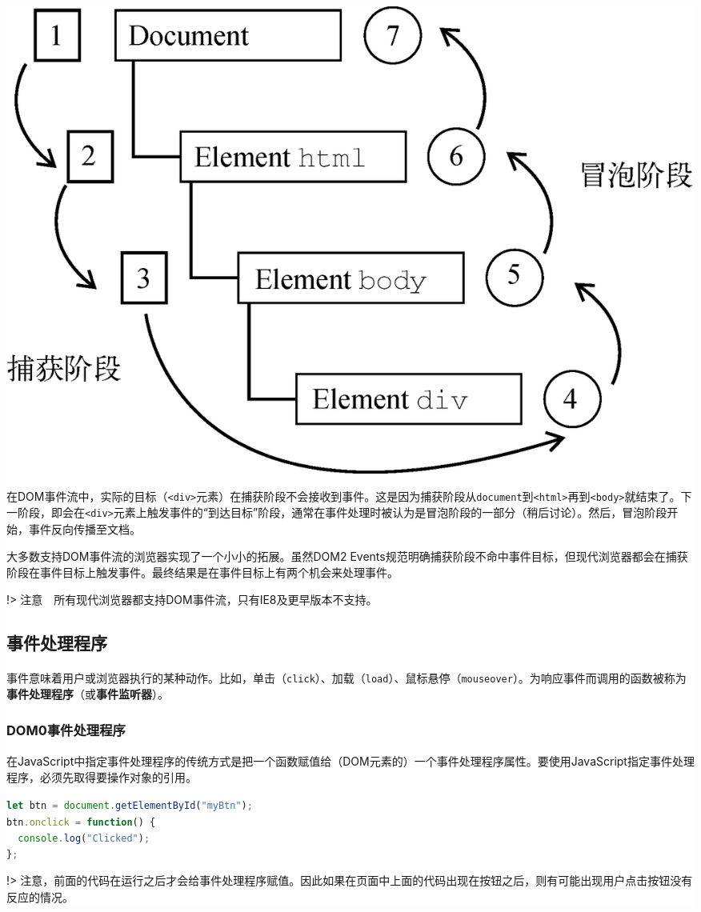 ![](../assets/image/javascript/event__事件流__DOM事件流.png ':size=50%')

在DOM事件流中，实际的目标（`<div>`元素）在捕获阶段不会接收到事件。这是因为捕获阶段从`document`到`<html>`再到`<body>`就结束了。下一阶段，即会在`<div>`元素上触发事件的“到达目标”阶段，通常在事件处理时被认为是冒泡阶段的一部分（稍后讨论）。然后，冒泡阶段开始，事件反向传播至文档。

大多数支持DOM事件流的浏览器实现了一个小小的拓展。虽然DOM2 Events规范明确捕获阶段不命中事件目标，但现代浏览器都会在捕获阶段在事件目标上触发事件。最终结果是在事件目标上有两个机会来处理事件。

!> 注意　所有现代浏览器都支持DOM事件流，只有IE8及更早版本不支持。

## 事件处理程序

事件意味着用户或浏览器执行的某种动作。比如，单击（`click`）、加载（`load`）、鼠标悬停（`mouseover`）。为响应事件而调用的函数被称为**事件处理程序**（或**事件监听器**）。

### DOM0事件处理程序

在JavaScript中指定事件处理程序的传统方式是把一个函数赋值给（DOM元素的）一个事件处理程序属性。要使用JavaScript指定事件处理程序，必须先取得要操作对象的引用。

```js
let btn = document.getElementById("myBtn");
btn.onclick = function() {
  console.log("Clicked");
};
```
!> 注意，前面的代码在运行之后才会给事件处理程序赋值。因此如果在页面中上面的代码出现在按钮之后，则有可能出现用户点击按钮没有反应的情况。
